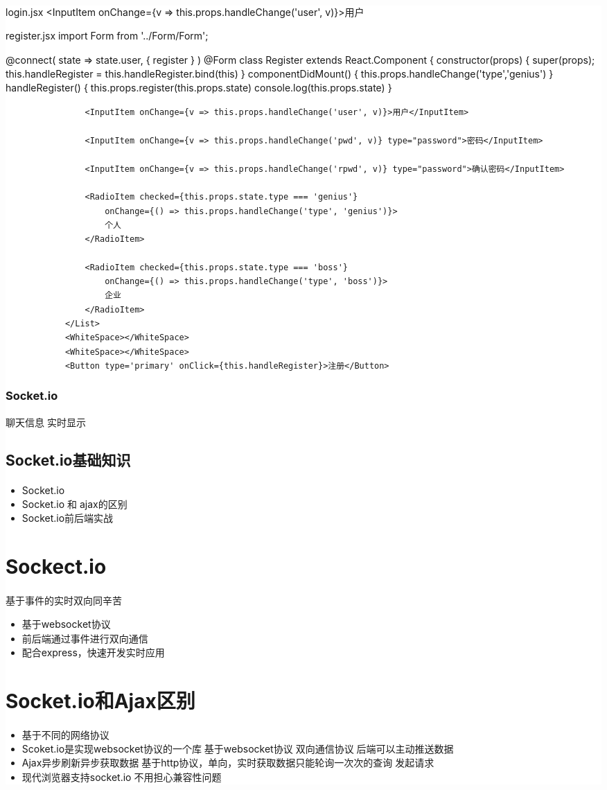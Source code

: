 login.jsx
   <InputItem onChange={v => this.props.handleChange('user', v)}>用户</InputItem>

register.jsx
import Form from '../Form/Form';

@connect(
    state => state.user,
    { register }
)
@Form
class Register extends React.Component {
    constructor(props) {
        super(props);
        this.handleRegister = this.handleRegister.bind(this)
    }
    componentDidMount() {
        this.props.handleChange('type','genius')
    }
    handleRegister() {
        this.props.register(this.props.state)
        console.log(this.props.state)
    }
  
                    <InputItem onChange={v => this.props.handleChange('user', v)}>用户</InputItem>

                    <InputItem onChange={v => this.props.handleChange('pwd', v)} type="password">密码</InputItem>

                    <InputItem onChange={v => this.props.handleChange('rpwd', v)} type="password">确认密码</InputItem>

                    <RadioItem checked={this.props.state.type === 'genius'}
                        onChange={() => this.props.handleChange('type', 'genius')}>
                        个人
                    </RadioItem>

                    <RadioItem checked={this.props.state.type === 'boss'}
                        onChange={() => this.props.handleChange('type', 'boss')}>
                        企业
                    </RadioItem>
                </List>
                <WhiteSpace></WhiteSpace>
                <WhiteSpace></WhiteSpace>
                <Button type='primary' onClick={this.handleRegister}>注册</Button>
### Socket.io
聊天信息 实时显示 
## Socket.io基础知识
- Socket.io
- Socket.io 和 ajax的区别
- Socket.io前后端实战

# Sockect.io
基于事件的实时双向同辛苦
- 基于websocket协议
- 前后端通过事件进行双向通信
- 配合express，快速开发实时应用
# Socket.io和Ajax区别
- 基于不同的网络协议
- Scoket.io是实现websocket协议的一个库 基于websocket协议 双向通信协议 后端可以主动推送数据
- Ajax异步刷新异步获取数据 基于http协议，单向，实时获取数据只能轮询一次次的查询 发起请求
- 现代浏览器支持socket.io 不用担心兼容性问题
